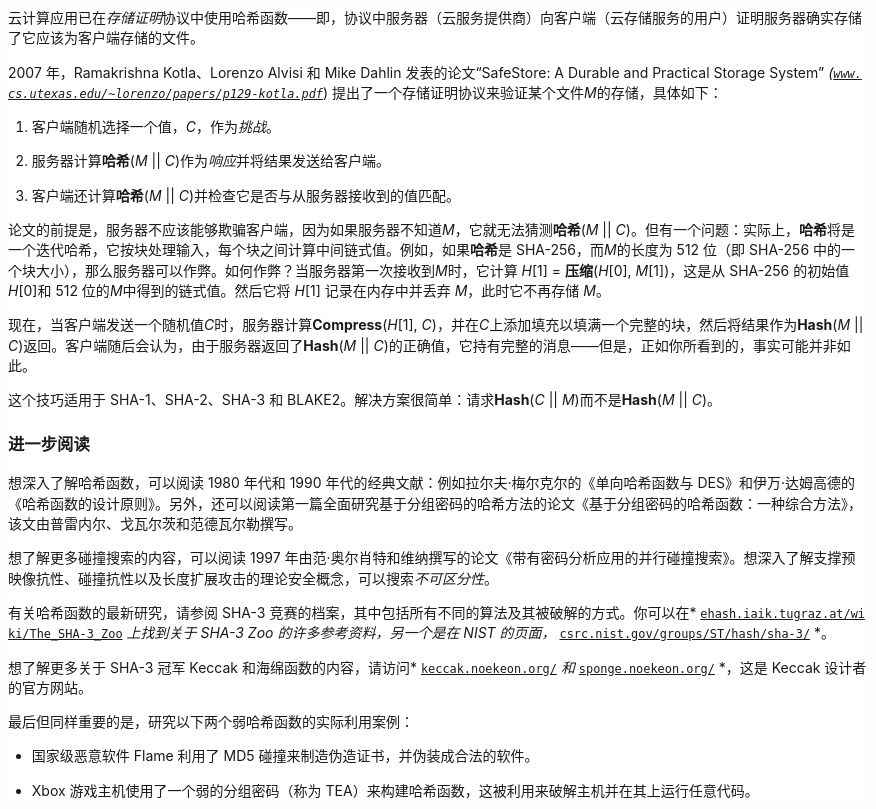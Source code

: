 云计算应用已在*存储证明*协议中使用哈希函数——即，协议中服务器（云服务提供商）向客户端（云存储服务的用户）证明服务器确实存储了它应该为客户端存储的文件。

2007 年，Ramakrishna Kotla、Lorenzo Alvisi 和 Mike Dahlin 发表的论文“SafeStore: A Durable and Practical Storage System” *([`www.cs.utexas.edu/~lorenzo/papers/p129-kotla.pdf`](https://www.cs.utexas.edu/~lorenzo/papers/p129-kotla.pdf)*) 提出了一个存储证明协议来验证某个文件*M*的存储，具体如下：

1.  客户端随机选择一个值，*C*，作为*挑战*。

1.  服务器计算**哈希**(*M* || *C*)作为*响应*并将结果发送给客户端。

1.  客户端还计算**哈希**(*M* || *C*)并检查它是否与从服务器接收到的值匹配。

论文的前提是，服务器不应该能够欺骗客户端，因为如果服务器不知道*M*，它就无法猜测**哈希**(*M* || *C*)。但有一个问题：实际上，**哈希**将是一个迭代哈希，它按块处理输入，每个块之间计算中间链式值。例如，如果**哈希**是 SHA-256，而*M*的长度为 512 位（即 SHA-256 中的一个块大小），那么服务器可以作弊。如何作弊？当服务器第一次接收到*M*时，它计算 *H*[1] = **压缩**(*H*[0], *M*[1])，这是从 SHA-256 的初始值*H*[0]和 512 位的*M*中得到的链式值。然后它将 *H*[1] 记录在内存中并丢弃 *M*，此时它不再存储 *M*。

现在，当客户端发送一个随机值*C*时，服务器计算**Compress**(*H*[1], *C*)，并在*C*上添加填充以填满一个完整的块，然后将结果作为**Hash**(*M* || *C*)返回。客户端随后会认为，由于服务器返回了**Hash**(*M* || *C*)的正确值，它持有完整的消息——但是，正如你所看到的，事实可能并非如此。

这个技巧适用于 SHA-1、SHA-2、SHA-3 和 BLAKE2。解决方案很简单：请求**Hash**(*C* || *M*)而不是**Hash**(*M* || *C*)。

### 进一步阅读

想深入了解哈希函数，可以阅读 1980 年代和 1990 年代的经典文献：例如拉尔夫·梅尔克尔的《单向哈希函数与 DES》和伊万·达姆高德的《哈希函数的设计原则》。另外，还可以阅读第一篇全面研究基于分组密码的哈希方法的论文《基于分组密码的哈希函数：一种综合方法》，该文由普雷内尔、戈瓦尔茨和范德瓦尔勒撰写。

想了解更多碰撞搜索的内容，可以阅读 1997 年由范·奥尔肖特和维纳撰写的论文《带有密码分析应用的并行碰撞搜索》。想深入了解支撑预映像抗性、碰撞抗性以及长度扩展攻击的理论安全概念，可以搜索*不可区分性*。

有关哈希函数的最新研究，请参阅 SHA-3 竞赛的档案，其中包括所有不同的算法及其被破解的方式。你可以在* [`ehash.iaik.tugraz.at/wiki/The_SHA-3_Zoo`](http://ehash.iaik.tugraz.at/wiki/The_SHA-3_Zoo) *上找到关于 SHA-3 Zoo 的许多参考资料，另一个是在 NIST 的页面，* [`csrc.nist.gov/groups/ST/hash/sha-3/`](http://csrc.nist.gov/groups/ST/hash/sha-3/) *。

想了解更多关于 SHA-3 冠军 Keccak 和海绵函数的内容，请访问* [`keccak.noekeon.org/`](http://keccak.noekeon.org/) *和* [`sponge.noekeon.org/`](http://sponge.noekeon.org/) *，这是 Keccak 设计者的官方网站。

最后但同样重要的是，研究以下两个弱哈希函数的实际利用案例：

+   国家级恶意软件 Flame 利用了 MD5 碰撞来制造伪造证书，并伪装成合法的软件。

+   Xbox 游戏主机使用了一个弱的分组密码（称为 TEA）来构建哈希函数，这被利用来破解主机并在其上运行任意代码。

